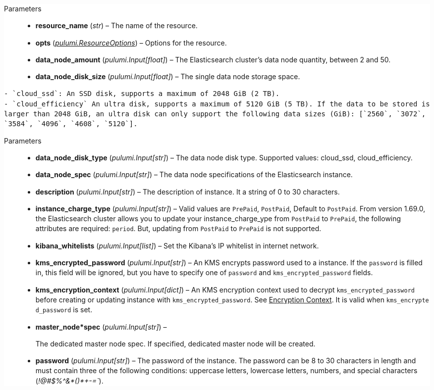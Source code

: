 </div></blockquote>
<dl class="field-list simple">
<dt class="field-odd">Parameters</dt>
<dd class="field-odd"><ul class="simple">
<li><p><strong>resource_name</strong> (<em>str</em>) – The name of the resource.</p></li>
<li><p><strong>opts</strong> (<a class="reference internal" href="../../pulumi/#pulumi.ResourceOptions" title="pulumi.ResourceOptions"><em>pulumi.ResourceOptions</em></a>) – Options for the resource.</p></li>
<li><p><strong>data_node_amount</strong> (<em>pulumi.Input</em><em>[</em><em>float</em><em>]</em>) – The Elasticsearch cluster’s data node quantity, between 2 and 50.</p></li>
<li><p><strong>data_node_disk_size</strong> (<em>pulumi.Input</em><em>[</em><em>float</em><em>]</em>) – The single data node storage space.</p></li>
</ul>
</dd>
</dl>
<div class="highlight-default notranslate"><div class="highlight"><pre><span></span>- `cloud_ssd`: An SSD disk, supports a maximum of 2048 GiB (2 TB).
- `cloud_efficiency` An ultra disk, supports a maximum of 5120 GiB (5 TB). If the data to be stored is larger than 2048 GiB, an ultra disk can only support the following data sizes (GiB): [`2560`, `3072`, `3584`, `4096`, `4608`, `5120`].
</pre></div>
</div>
<dl class="field-list simple">
<dt class="field-odd">Parameters</dt>
<dd class="field-odd"><ul class="simple">
<li><p><strong>data_node_disk_type</strong> (<em>pulumi.Input</em><em>[</em><em>str</em><em>]</em>) – The data node disk type. Supported values: cloud_ssd, cloud_efficiency.</p></li>
<li><p><strong>data_node_spec</strong> (<em>pulumi.Input</em><em>[</em><em>str</em><em>]</em>) – The data node specifications of the Elasticsearch instance.</p></li>
<li><p><strong>description</strong> (<em>pulumi.Input</em><em>[</em><em>str</em><em>]</em>) – The description of instance. It a string of 0 to 30 characters.</p></li>
<li><p><strong>instance_charge_type</strong> (<em>pulumi.Input</em><em>[</em><em>str</em><em>]</em>) – Valid values are <code class="docutils literal notranslate"><span class="pre">PrePaid</span></code>, <code class="docutils literal notranslate"><span class="pre">PostPaid</span></code>, Default to <code class="docutils literal notranslate"><span class="pre">PostPaid</span></code>. From version 1.69.0, the Elasticsearch cluster allows you to update your instance_charge_ype from <code class="docutils literal notranslate"><span class="pre">PostPaid</span></code> to <code class="docutils literal notranslate"><span class="pre">PrePaid</span></code>, the following attributes are required: <code class="docutils literal notranslate"><span class="pre">period</span></code>. But, updating from <code class="docutils literal notranslate"><span class="pre">PostPaid</span></code> to <code class="docutils literal notranslate"><span class="pre">PrePaid</span></code> is not supported.</p></li>
<li><p><strong>kibana_whitelists</strong> (<em>pulumi.Input</em><em>[</em><em>list</em><em>]</em>) – Set the Kibana’s IP whitelist in internet network.</p></li>
<li><p><strong>kms_encrypted_password</strong> (<em>pulumi.Input</em><em>[</em><em>str</em><em>]</em>) – An KMS encrypts password used to a instance. If the <code class="docutils literal notranslate"><span class="pre">password</span></code> is filled in, this field will be ignored, but you have to specify one of <code class="docutils literal notranslate"><span class="pre">password</span></code> and <code class="docutils literal notranslate"><span class="pre">kms_encrypted_password</span></code> fields.</p></li>
<li><p><strong>kms_encryption_context</strong> (<em>pulumi.Input</em><em>[</em><em>dict</em><em>]</em>) – An KMS encryption context used to decrypt <code class="docutils literal notranslate"><span class="pre">kms_encrypted_password</span></code> before creating or updating instance with <code class="docutils literal notranslate"><span class="pre">kms_encrypted_password</span></code>. See <a class="reference external" href="https://www.alibabacloud.com/help/doc-detail/42975.htm">Encryption Context</a>. It is valid when <code class="docutils literal notranslate"><span class="pre">kms_encrypted_password</span></code> is set.</p></li>
<li><p><strong>master_node*spec</strong> (<em>pulumi.Input</em><em>[</em><em>str</em><em>]</em>) – <p>The dedicated master node spec. If specified, dedicated master node will be created.</p>
</p></li>
<li><p><strong>password</strong> (<em>pulumi.Input</em><em>[</em><em>str</em><em>]</em>) – The password of the instance. The password can be 8 to 30 characters in length and must contain three of the following conditions: uppercase letters, lowercase letters, numbers, and special characters (<cite>!&#64;#$%^&amp;*()*+-=`</cite>).</p></li>